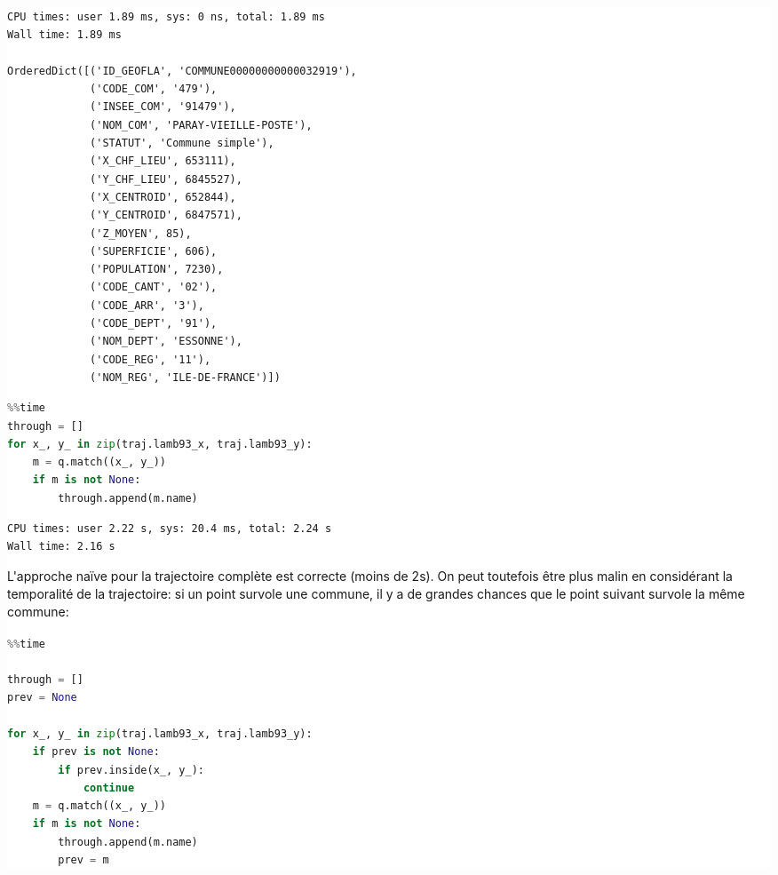     CPU times: user 1.89 ms, sys: 0 ns, total: 1.89 ms
    Wall time: 1.89 ms

    OrderedDict([('ID_GEOFLA', 'COMMUNE00000000000032919'),
                 ('CODE_COM', '479'),
                 ('INSEE_COM', '91479'),
                 ('NOM_COM', 'PARAY-VIEILLE-POSTE'),
                 ('STATUT', 'Commune simple'),
                 ('X_CHF_LIEU', 653111),
                 ('Y_CHF_LIEU', 6845527),
                 ('X_CENTROID', 652844),
                 ('Y_CENTROID', 6847571),
                 ('Z_MOYEN', 85),
                 ('SUPERFICIE', 606),
                 ('POPULATION', 7230),
                 ('CODE_CANT', '02'),
                 ('CODE_ARR', '3'),
                 ('CODE_DEPT', '91'),
                 ('NOM_DEPT', 'ESSONNE'),
                 ('CODE_REG', '11'),
                 ('NOM_REG', 'ILE-DE-FRANCE')])




```python
%%time
through = []
for x_, y_ in zip(traj.lamb93_x, traj.lamb93_y):
    m = q.match((x_, y_))
    if m is not None:
        through.append(m.name)
```

    CPU times: user 2.22 s, sys: 20.4 ms, total: 2.24 s
    Wall time: 2.16 s


L'approche naïve pour la trajectoire complète est correcte (moins de 2s). On peut toutefois être plus malin en considérant la temporalité de la trajectoire: si un point survole une commune, il y a de grandes chances que le point suivant survole la même commune:


```python
%%time

through = []
prev = None

for x_, y_ in zip(traj.lamb93_x, traj.lamb93_y):
    if prev is not None:
        if prev.inside(x_, y_):
            continue
    m = q.match((x_, y_))
    if m is not None:
        through.append(m.name)
        prev = m
```
